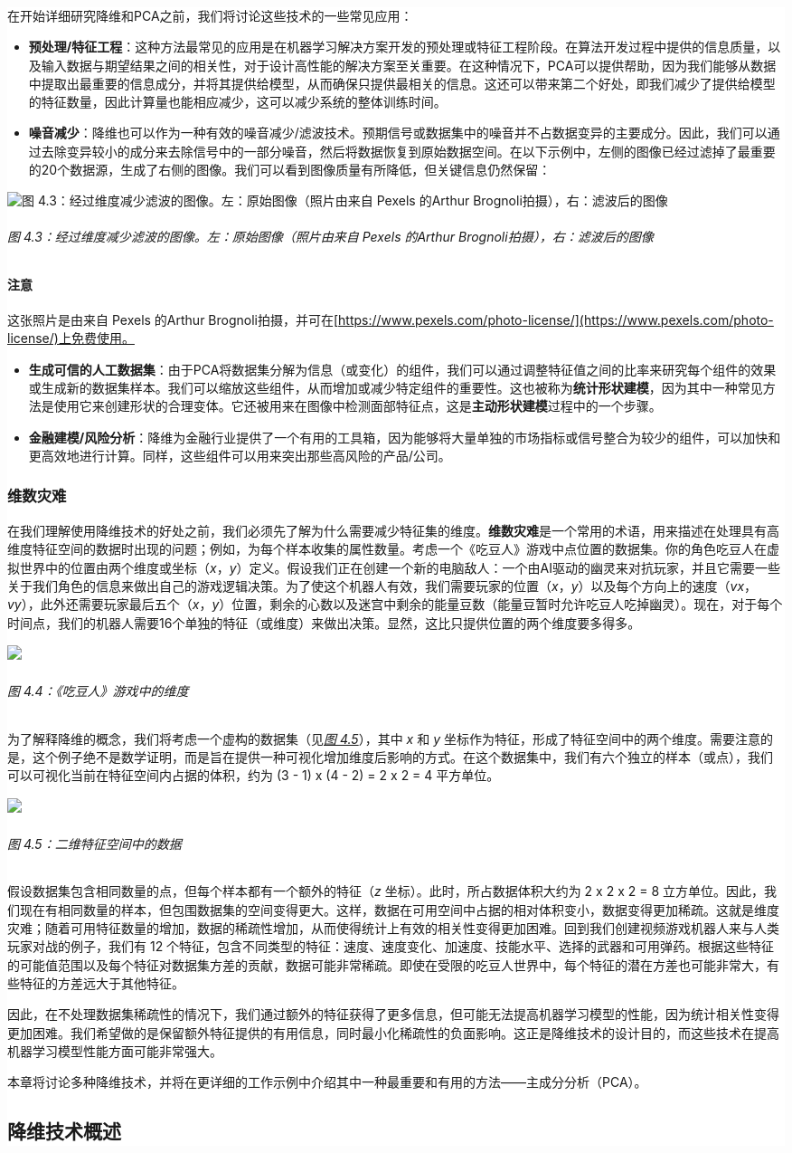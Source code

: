 在开始详细研究降维和PCA之前，我们将讨论这些技术的一些常见应用：

+   **预处理/特征工程**：这种方法最常见的应用是在机器学习解决方案开发的预处理或特征工程阶段。在算法开发过程中提供的信息质量，以及输入数据与期望结果之间的相关性，对于设计高性能的解决方案至关重要。在这种情况下，PCA可以提供帮助，因为我们能够从数据中提取出最重要的信息成分，并将其提供给模型，从而确保只提供最相关的信息。这还可以带来第二个好处，即我们减少了提供给模型的特征数量，因此计算量也能相应减少，这可以减少系统的整体训练时间。

+   **噪音减少**：降维也可以作为一种有效的噪音减少/滤波技术。预期信号或数据集中的噪音并不占数据变异的主要成分。因此，我们可以通过去除变异较小的成分来去除信号中的一部分噪音，然后将数据恢复到原始数据空间。在以下示例中，左侧的图像已经过滤掉了最重要的20个数据源，生成了右侧的图像。我们可以看到图像质量有所降低，但关键信息仍然保留：

![图 4.3：经过维度减少滤波的图像。左：原始图像（照片由来自 Pexels 的Arthur Brognoli拍摄），右：滤波后的图像](img/C12626_04_03.jpg)

###### 图 4.3：经过维度减少滤波的图像。左：原始图像（照片由来自 Pexels 的Arthur Brognoli拍摄），右：滤波后的图像

#### 注意

这张照片是由来自 Pexels 的Arthur Brognoli拍摄，并可在[https://www.pexels.com/photo-license/](https://www.pexels.com/photo-license/)上免费使用。

+   **生成可信的人工数据集**：由于PCA将数据集分解为信息（或变化）的组件，我们可以通过调整特征值之间的比率来研究每个组件的效果或生成新的数据集样本。我们可以缩放这些组件，从而增加或减少特定组件的重要性。这也被称为**统计形状建模**，因为其中一种常见方法是使用它来创建形状的合理变体。它还被用来在图像中检测面部特征点，这是**主动形状建模**过程中的一个步骤。

+   **金融建模/风险分析**：降维为金融行业提供了一个有用的工具箱，因为能够将大量单独的市场指标或信号整合为较少的组件，可以加快和更高效地进行计算。同样，这些组件可以用来突出那些高风险的产品/公司。

### 维数灾难

在我们理解使用降维技术的好处之前，我们必须先了解为什么需要减少特征集的维度。**维数灾难**是一个常用的术语，用来描述在处理具有高维度特征空间的数据时出现的问题；例如，为每个样本收集的属性数量。考虑一个《吃豆人》游戏中点位置的数据集。你的角色吃豆人在虚拟世界中的位置由两个维度或坐标（*x*，*y*）定义。假设我们正在创建一个新的电脑敌人：一个由AI驱动的幽灵来对抗玩家，并且它需要一些关于我们角色的信息来做出自己的游戏逻辑决策。为了使这个机器人有效，我们需要玩家的位置（*x*，*y*）以及每个方向上的速度（*vx*，*vy*），此外还需要玩家最后五个（*x*，*y*）位置，剩余的心数以及迷宫中剩余的能量豆数（能量豆暂时允许吃豆人吃掉幽灵）。现在，对于每个时间点，我们的机器人需要16个单独的特征（或维度）来做出决策。显然，这比只提供位置的两个维度要多得多。

![](img/C12626_04_04.jpg)

###### 图 4.4：《吃豆人》游戏中的维度

为了解释降维的概念，我们将考虑一个虚构的数据集（见[*图 4.5*](C12626_04_ePub_Final_SZ.xhtml#_idTextAnchor082)），其中 *x* 和 *y* 坐标作为特征，形成了特征空间中的两个维度。需要注意的是，这个例子绝不是数学证明，而是旨在提供一种可视化增加维度后影响的方式。在这个数据集中，我们有六个独立的样本（或点），我们可以可视化当前在特征空间内占据的体积，约为 (3 - 1) x (4 - 2) = 2 x 2 = 4 平方单位。

![](img/C12626_04_05.jpg)

###### 图 4.5：二维特征空间中的数据

假设数据集包含相同数量的点，但每个样本都有一个额外的特征（*z* 坐标）。此时，所占数据体积大约为 2 x 2 x 2 = 8 立方单位。因此，我们现在有相同数量的样本，但包围数据集的空间变得更大。这样，数据在可用空间中占据的相对体积变小，数据变得更加稀疏。这就是维度灾难；随着可用特征数量的增加，数据的稀疏性增加，从而使得统计上有效的相关性变得更加困难。回到我们创建视频游戏机器人来与人类玩家对战的例子，我们有 12 个特征，包含不同类型的特征：速度、速度变化、加速度、技能水平、选择的武器和可用弹药。根据这些特征的可能值范围以及每个特征对数据集方差的贡献，数据可能非常稀疏。即使在受限的吃豆人世界中，每个特征的潜在方差也可能非常大，有些特征的方差远大于其他特征。

因此，在不处理数据集稀疏性的情况下，我们通过额外的特征获得了更多信息，但可能无法提高机器学习模型的性能，因为统计相关性变得更加困难。我们希望做的是保留额外特征提供的有用信息，同时最小化稀疏性的负面影响。这正是降维技术的设计目的，而这些技术在提高机器学习模型性能方面可能非常强大。

本章将讨论多种降维技术，并将在更详细的工作示例中介绍其中一种最重要和有用的方法——主成分分析（PCA）。

## 降维技术概述
